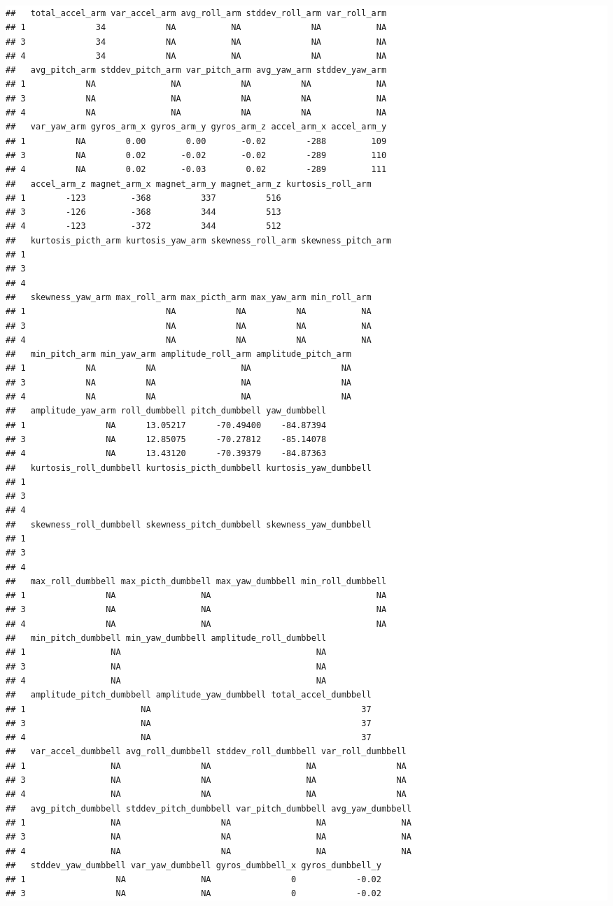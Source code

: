 ```
##   total_accel_arm var_accel_arm avg_roll_arm stddev_roll_arm var_roll_arm
## 1              34            NA           NA              NA           NA
## 3              34            NA           NA              NA           NA
## 4              34            NA           NA              NA           NA
##   avg_pitch_arm stddev_pitch_arm var_pitch_arm avg_yaw_arm stddev_yaw_arm
## 1            NA               NA            NA          NA             NA
## 3            NA               NA            NA          NA             NA
## 4            NA               NA            NA          NA             NA
##   var_yaw_arm gyros_arm_x gyros_arm_y gyros_arm_z accel_arm_x accel_arm_y
## 1          NA        0.00        0.00       -0.02        -288         109
## 3          NA        0.02       -0.02       -0.02        -289         110
## 4          NA        0.02       -0.03        0.02        -289         111
##   accel_arm_z magnet_arm_x magnet_arm_y magnet_arm_z kurtosis_roll_arm
## 1        -123         -368          337          516                  
## 3        -126         -368          344          513                  
## 4        -123         -372          344          512                  
##   kurtosis_picth_arm kurtosis_yaw_arm skewness_roll_arm skewness_pitch_arm
## 1                                                                         
## 3                                                                         
## 4                                                                         
##   skewness_yaw_arm max_roll_arm max_picth_arm max_yaw_arm min_roll_arm
## 1                            NA            NA          NA           NA
## 3                            NA            NA          NA           NA
## 4                            NA            NA          NA           NA
##   min_pitch_arm min_yaw_arm amplitude_roll_arm amplitude_pitch_arm
## 1            NA          NA                 NA                  NA
## 3            NA          NA                 NA                  NA
## 4            NA          NA                 NA                  NA
##   amplitude_yaw_arm roll_dumbbell pitch_dumbbell yaw_dumbbell
## 1                NA      13.05217      -70.49400    -84.87394
## 3                NA      12.85075      -70.27812    -85.14078
## 4                NA      13.43120      -70.39379    -84.87363
##   kurtosis_roll_dumbbell kurtosis_picth_dumbbell kurtosis_yaw_dumbbell
## 1                                                                     
## 3                                                                     
## 4                                                                     
##   skewness_roll_dumbbell skewness_pitch_dumbbell skewness_yaw_dumbbell
## 1                                                                     
## 3                                                                     
## 4                                                                     
##   max_roll_dumbbell max_picth_dumbbell max_yaw_dumbbell min_roll_dumbbell
## 1                NA                 NA                                 NA
## 3                NA                 NA                                 NA
## 4                NA                 NA                                 NA
##   min_pitch_dumbbell min_yaw_dumbbell amplitude_roll_dumbbell
## 1                 NA                                       NA
## 3                 NA                                       NA
## 4                 NA                                       NA
##   amplitude_pitch_dumbbell amplitude_yaw_dumbbell total_accel_dumbbell
## 1                       NA                                          37
## 3                       NA                                          37
## 4                       NA                                          37
##   var_accel_dumbbell avg_roll_dumbbell stddev_roll_dumbbell var_roll_dumbbell
## 1                 NA                NA                   NA                NA
## 3                 NA                NA                   NA                NA
## 4                 NA                NA                   NA                NA
##   avg_pitch_dumbbell stddev_pitch_dumbbell var_pitch_dumbbell avg_yaw_dumbbell
## 1                 NA                    NA                 NA               NA
## 3                 NA                    NA                 NA               NA
## 4                 NA                    NA                 NA               NA
##   stddev_yaw_dumbbell var_yaw_dumbbell gyros_dumbbell_x gyros_dumbbell_y
## 1                  NA               NA                0            -0.02
## 3                  NA               NA                0            -0.02
```